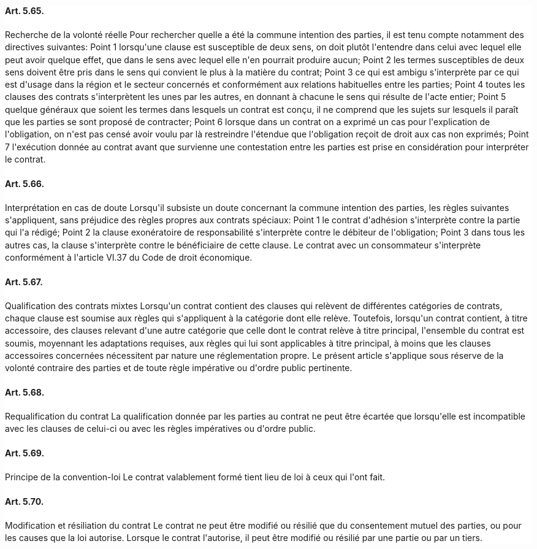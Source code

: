#### Art. 5.65.
Recherche de la volonté réelle
Pour rechercher quelle a été la commune intention des parties, il est tenu compte notamment des directives suivantes:
Point 1 lorsqu'une clause est susceptible de deux sens, on doit plutôt l'entendre dans celui avec lequel elle peut avoir quelque effet, que dans le sens avec lequel elle n'en pourrait produire aucun;
Point 2 les termes susceptibles de deux sens doivent être pris dans le sens qui convient le plus à la matière du contrat;
Point 3 ce qui est ambigu s'interprète par ce qui est d'usage dans la région et le secteur concernés et conformément aux relations habituelles entre les parties;
Point 4 toutes les clauses des contrats s'interprètent les unes par les autres, en donnant à chacune le sens qui résulte de l'acte entier;
Point 5 quelque généraux que soient les termes dans lesquels un contrat est conçu, il ne comprend que les sujets sur lesquels il paraît que les parties se sont proposé de contracter;
Point 6 lorsque dans un contrat on a exprimé un cas pour l'explication de l'obligation, on n'est pas censé avoir voulu par là restreindre l'étendue que l'obligation reçoit de droit aux cas non exprimés;
Point 7 l'exécution donnée au contrat avant que survienne une contestation entre les parties est prise en considération pour interpréter le contrat.

#### Art. 5.66.
Interprétation en cas de doute
Lorsqu'il subsiste un doute concernant la commune intention des parties, les règles suivantes s'appliquent, sans préjudice des règles propres aux contrats spéciaux:
Point 1 le contrat d'adhésion s'interprète contre la partie qui l'a rédigé;
Point 2 la clause exonératoire de responsabilité s'interprète contre le débiteur de l'obligation;
Point 3 dans tous les autres cas, la clause s'interprète contre le bénéficiaire de cette clause.
Le contrat avec un consommateur s'interprète conformément à l'article VI.37 du Code de droit économique.

#### Art. 5.67.
Qualification des contrats mixtes
Lorsqu'un contrat contient des clauses qui relèvent de différentes catégories de contrats, chaque clause est soumise aux règles qui s'appliquent à la catégorie dont elle relève.
Toutefois, lorsqu'un contrat contient, à titre accessoire, des clauses relevant d'une autre catégorie que celle dont le contrat relève à titre principal, l'ensemble du contrat est soumis, moyennant les adaptations requises, aux règles qui lui sont applicables à titre principal, à moins que les clauses accessoires concernées nécessitent par nature une réglementation propre.
Le présent article s'applique sous réserve de la volonté contraire des parties et de toute règle impérative ou d'ordre public pertinente.

#### Art. 5.68.
Requalification du contrat
La qualification donnée par les parties au contrat ne peut être écartée que lorsqu'elle est incompatible avec les clauses de celui-ci ou avec les règles impératives ou d'ordre public.

#### Art. 5.69.
Principe de la convention-loi
Le contrat valablement formé tient lieu de loi à ceux qui l'ont fait.

#### Art. 5.70.
Modification et résiliation du contrat
Le contrat ne peut être modifié ou résilié que du consentement mutuel des parties, ou pour les causes que la loi autorise.
Lorsque le contrat l'autorise, il peut être modifié ou résilié par une partie ou par un tiers.
